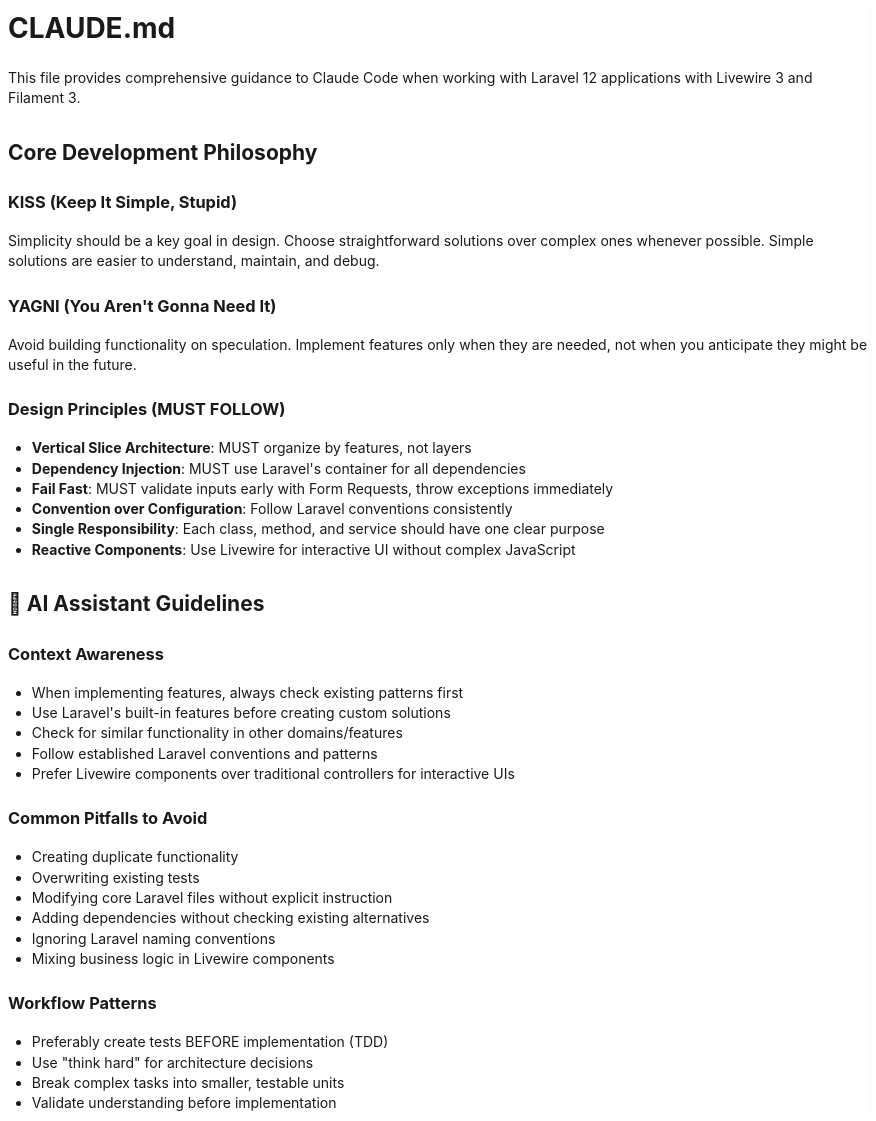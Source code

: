 # CLAUDE.md

This file provides comprehensive guidance to Claude Code when working with Laravel 12 applications with Livewire 3 and Filament 3.

## Core Development Philosophy

### KISS (Keep It Simple, Stupid)

Simplicity should be a key goal in design. Choose straightforward solutions over complex ones whenever possible. Simple solutions are easier to understand, maintain, and debug.

### YAGNI (You Aren't Gonna Need It)

Avoid building functionality on speculation. Implement features only when they are needed, not when you anticipate they might be useful in the future.

### Design Principles (MUST FOLLOW)

- **Vertical Slice Architecture**: MUST organize by features, not layers
- **Dependency Injection**: MUST use Laravel's container for all dependencies
- **Fail Fast**: MUST validate inputs early with Form Requests, throw exceptions immediately
- **Convention over Configuration**: Follow Laravel conventions consistently
- **Single Responsibility**: Each class, method, and service should have one clear purpose
- **Reactive Components**: Use Livewire for interactive UI without complex JavaScript

## 🤖 AI Assistant Guidelines

### Context Awareness

- When implementing features, always check existing patterns first
- Use Laravel's built-in features before creating custom solutions
- Check for similar functionality in other domains/features
- Follow established Laravel conventions and patterns
- Prefer Livewire components over traditional controllers for interactive UIs

### Common Pitfalls to Avoid

- Creating duplicate functionality
- Overwriting existing tests
- Modifying core Laravel files without explicit instruction
- Adding dependencies without checking existing alternatives
- Ignoring Laravel naming conventions
- Mixing business logic in Livewire components

### Workflow Patterns

- Preferably create tests BEFORE implementation (TDD)
- Use "think hard" for architecture decisions
- Break complex tasks into smaller, testable units
- Validate understanding before implementation
